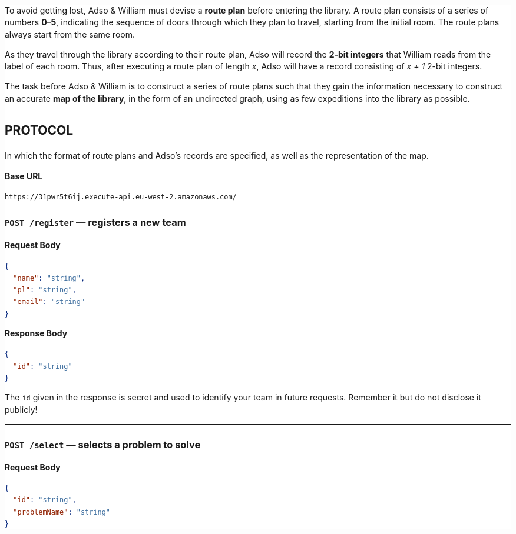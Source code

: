 To avoid getting lost, Adso & William must devise a **route plan** before entering the library. A route plan consists of a series of numbers **0–5**, indicating the sequence of doors through which they plan to travel, starting from the initial room. The route plans always start from the same room.

As they travel through the library according to their route plan, Adso will record the **2-bit integers** that William reads from the label of each room. Thus, after executing a route plan of length *x*, Adso will have a record consisting of *x + 1* 2-bit integers.

The task before Adso & William is to construct a series of route plans such that they gain the information necessary to construct an accurate **map of the library**, in the form of an undirected graph, using as few expeditions into the library as possible.

## PROTOCOL

In which the format of route plans and Adso’s records are specified, as well as the representation of the map.

**Base URL**

```
https://31pwr5t6ij.execute-api.eu-west-2.amazonaws.com/
```

### `POST /register` — registers a new team

**Request Body**

```json
{
  "name": "string",
  "pl": "string",
  "email": "string"
}
```

**Response Body**

```json
{
  "id": "string"
}
```

The `id` given in the response is secret and used to identify your team in future requests. Remember it but do not disclose it publicly!

---

### `POST /select` — selects a problem to solve

**Request Body**

```json
{
  "id": "string",
  "problemName": "string"
}
```
